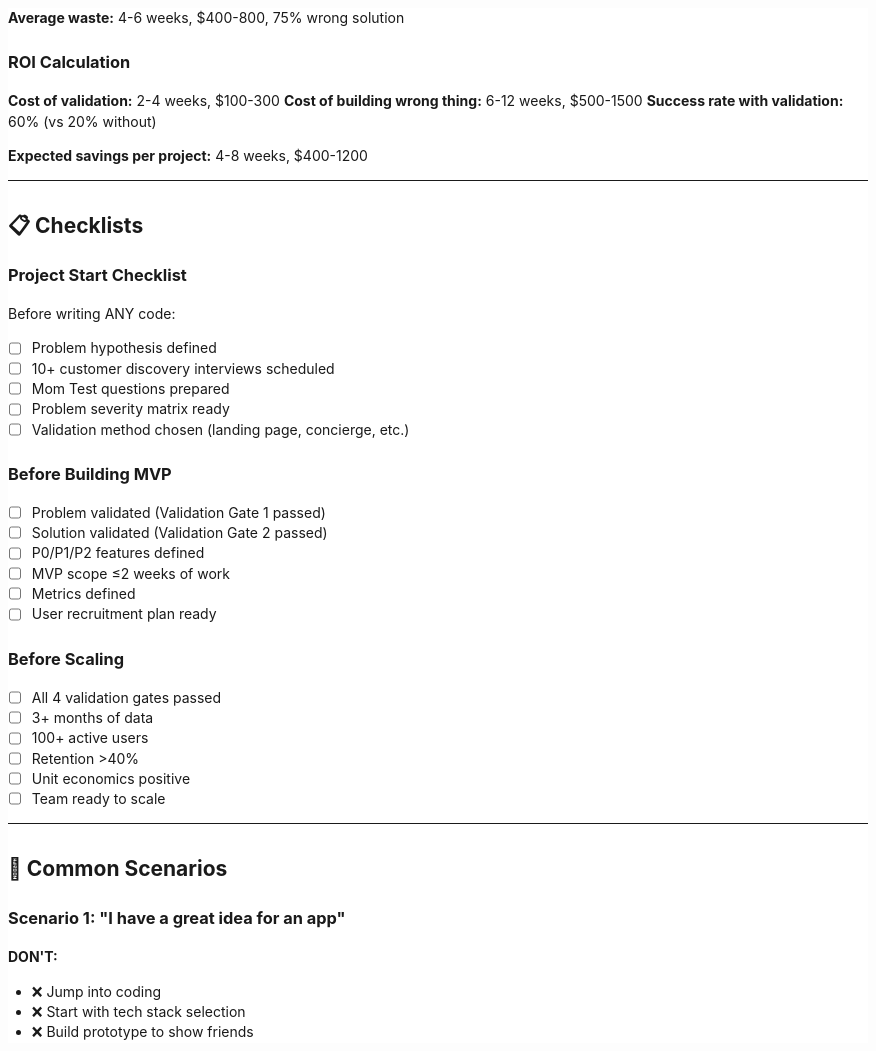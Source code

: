 **Average waste:** 4-6 weeks, $400-800, 75% wrong solution

### ROI Calculation

**Cost of validation:** 2-4 weeks, $100-300
**Cost of building wrong thing:** 6-12 weeks, $500-1500
**Success rate with validation:** 60% (vs 20% without)

**Expected savings per project:** 4-8 weeks, $400-1200

---

## 📋 Checklists

### Project Start Checklist

Before writing ANY code:
- [ ] Problem hypothesis defined
- [ ] 10+ customer discovery interviews scheduled
- [ ] Mom Test questions prepared
- [ ] Problem severity matrix ready
- [ ] Validation method chosen (landing page, concierge, etc.)

### Before Building MVP

- [ ] Problem validated (Validation Gate 1 passed)
- [ ] Solution validated (Validation Gate 2 passed)
- [ ] P0/P1/P2 features defined
- [ ] MVP scope ≤2 weeks of work
- [ ] Metrics defined
- [ ] User recruitment plan ready

### Before Scaling

- [ ] All 4 validation gates passed
- [ ] 3+ months of data
- [ ] 100+ active users
- [ ] Retention >40%
- [ ] Unit economics positive
- [ ] Team ready to scale

---

## 🎯 Common Scenarios

### Scenario 1: "I have a great idea for an app"

**DON'T:**
- ❌ Jump into coding
- ❌ Start with tech stack selection
- ❌ Build prototype to show friends
